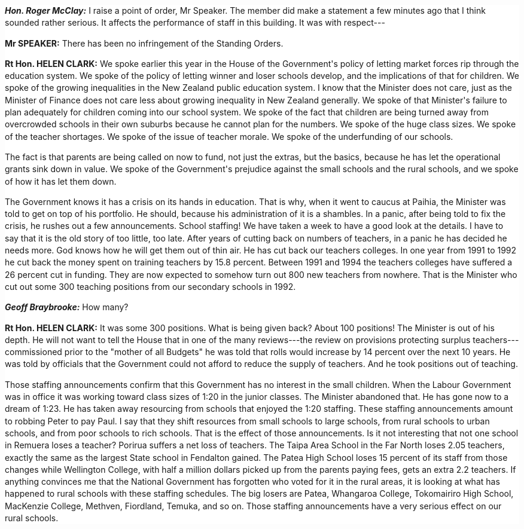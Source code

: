 ***Hon. Roger McClay:*** I raise a point of order, Mr Speaker. The member did make a statement a few minutes ago that I think sounded rather serious. It affects the performance of staff in this building. It was with respect---

**Mr SPEAKER:** There has been no infringement of the Standing Orders.

**Rt Hon. HELEN CLARK:** We spoke earlier this year in the House of the Government's policy of letting market forces rip through the education system. We spoke of the policy of letting winner and loser schools develop, and the implications of that for children. We spoke of the growing inequalities in the New Zealand public education system. I know that the Minister does not care, just as the Minister of Finance does not care less about growing inequality in New Zealand generally. We spoke of that Minister's failure to plan adequately for children coming into our school system. We spoke of the fact that children are being turned away from overcrowded schools in their own suburbs because he cannot plan for the numbers. We spoke of the huge class sizes. We spoke of the teacher shortages. We spoke of the issue of teacher morale. We spoke of the underfunding of our schools.

The fact is that parents are being called on now to fund, not just the extras, but the basics, because he has let the operational grants sink down in value. We spoke of the Government's prejudice against the small schools and the rural schools, and we spoke of how it has let them down.

The Government knows it has a crisis on its hands in education. That is why, when it went to caucus at Paihia, the Minister was told to get on top of his portfolio. He should, because his administration of it is a shambles. In a panic, after being told to fix the crisis, he rushes out a few announcements. School staffing! We have taken a week to have a good look at the details. I have to say that it is the old story of too little, too late. After years of cutting back on numbers of teachers, in a panic he has decided he needs more. God knows how he will get them out of thin air. He has cut back our teachers colleges. In one year from 1991 to 1992 he cut back the money spent on training teachers by 15.8 percent. Between 1991 and 1994 the teachers colleges have suffered a 26 percent cut in funding. They are now expected to somehow turn out 800 new teachers from nowhere. That is the Minister who cut out some 300 teaching positions from our secondary schools in 1992.

***Geoff Braybrooke:*** How many?

**Rt Hon. HELEN CLARK:** It was some 300 positions. What is being given back? About 100 positions! The Minister is out of his depth. He will not want to tell the House that in one of the many reviews---the review on provisions protecting surplus teachers---commissioned prior to the "mother of all Budgets" he was told that rolls would increase by 14 percent over the next 10 years. He was told by officials that the Government could not afford to reduce the supply of teachers. And he took positions out of teaching.

Those staffing announcements confirm that this Government has no interest in the small children. When the Labour Government was in office it was working toward class sizes of 1:20 in the junior classes. The Minister abandoned that. He has gone now to a dream of 1:23. He has taken away resourcing from schools that enjoyed the 1:20 staffing. These staffing announcements amount to robbing Peter to pay Paul. I say that they shift resources from small schools to large schools, from rural schools to urban schools, and from poor schools to rich schools. That is the effect of those announcements. Is it not interesting that not one school in Remuera loses a teacher? Porirua suffers a net loss of teachers. The Taipa Area School in the Far North loses 2.05 teachers, exactly the same as the largest State school in Fendalton gained. The Patea High School loses 15 percent of its staff from those changes while Wellington College, with half a million dollars picked up from the parents paying fees, gets an extra 2.2 teachers. If anything convinces me that the National Government has forgotten who voted for it in the rural areas, it is looking at what has happened to rural schools with these staffing schedules. The big losers are Patea, Whangaroa College, Tokomairiro High School, MacKenzie College, Methven, Fiordland, Temuka, and so on. Those staffing announcements have a very serious effect on our rural schools.
